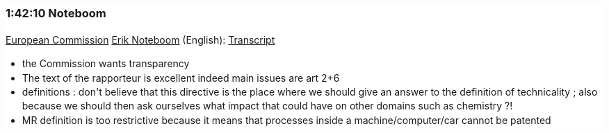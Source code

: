 ### 1:42:10 Noteboom

[ European Commission](SwpatcecEn "wikilink") [ Erik
Noteboom](ErikNoteboom "wikilink") (English): [
Transcript](JuriNoteboom050421En "wikilink")

-   the Commission wants transparency
-   The text of the rapporteur is excellent indeed main issues are art
    2+6
-   definitions : don\'t believe that this directive is the place where
    we should give an answer to the definition of technicality ; also
    because we should then ask ourselves what impact that could have on
    other domains such as chemistry ?!
-   MR definition is too restrictive because it means that processes
    inside a machine/computer/car cannot be patented
